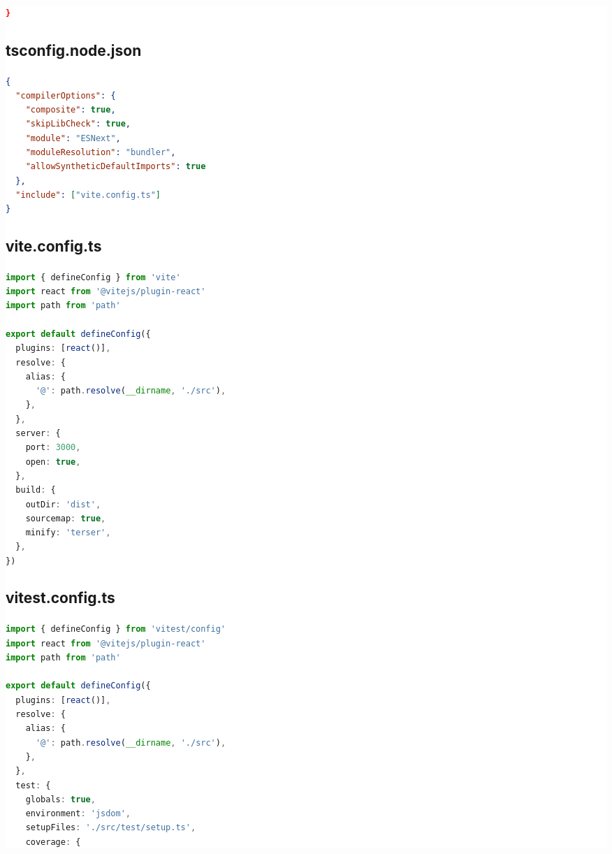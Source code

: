 ```json
}
```

## tsconfig.node.json

```json
{
  "compilerOptions": {
    "composite": true,
    "skipLibCheck": true,
    "module": "ESNext",
    "moduleResolution": "bundler",
    "allowSyntheticDefaultImports": true
  },
  "include": ["vite.config.ts"]
}
```

## vite.config.ts

```typescript
import { defineConfig } from 'vite'
import react from '@vitejs/plugin-react'
import path from 'path'

export default defineConfig({
  plugins: [react()],
  resolve: {
    alias: {
      '@': path.resolve(__dirname, './src'),
    },
  },
  server: {
    port: 3000,
    open: true,
  },
  build: {
    outDir: 'dist',
    sourcemap: true,
    minify: 'terser',
  },
})
```

## vitest.config.ts

```typescript
import { defineConfig } from 'vitest/config'
import react from '@vitejs/plugin-react'
import path from 'path'

export default defineConfig({
  plugins: [react()],
  resolve: {
    alias: {
      '@': path.resolve(__dirname, './src'),
    },
  },
  test: {
    globals: true,
    environment: 'jsdom',
    setupFiles: './src/test/setup.ts',
    coverage: {
```